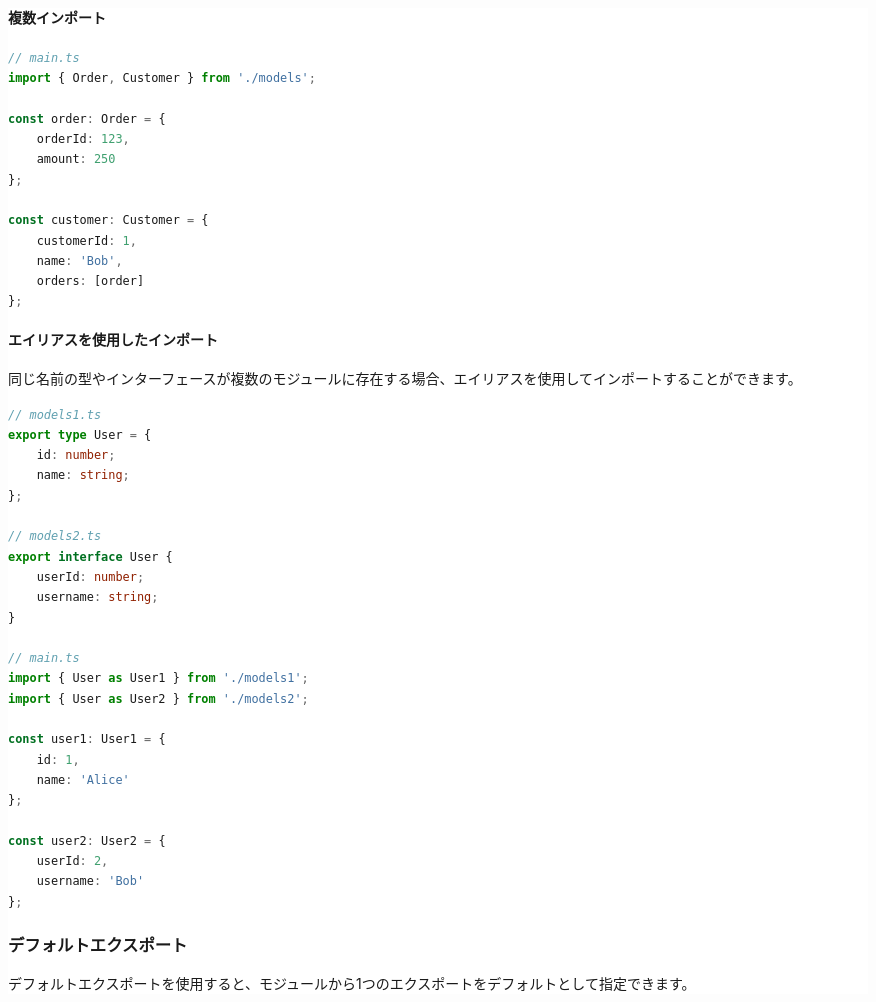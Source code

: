 #### 複数インポート

```typescript
// main.ts
import { Order, Customer } from './models';

const order: Order = {
    orderId: 123,
    amount: 250
};

const customer: Customer = {
    customerId: 1,
    name: 'Bob',
    orders: [order]
};
```

#### エイリアスを使用したインポート

同じ名前の型やインターフェースが複数のモジュールに存在する場合、エイリアスを使用してインポートすることができます。

```typescript
// models1.ts
export type User = {
    id: number;
    name: string;
};

// models2.ts
export interface User {
    userId: number;
    username: string;
}

// main.ts
import { User as User1 } from './models1';
import { User as User2 } from './models2';

const user1: User1 = {
    id: 1,
    name: 'Alice'
};

const user2: User2 = {
    userId: 2,
    username: 'Bob'
};
```

### デフォルトエクスポート

デフォルトエクスポートを使用すると、モジュールから1つのエクスポートをデフォルトとして指定できます。
